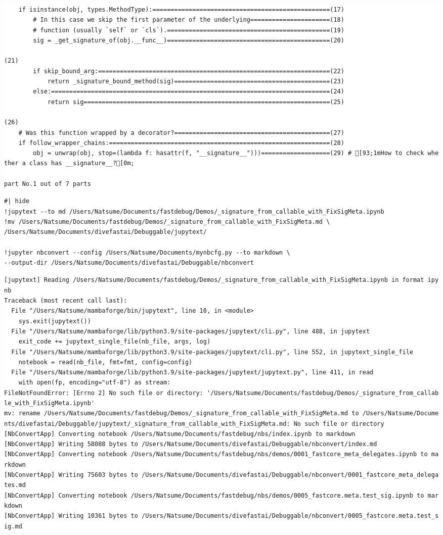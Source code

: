         if isinstance(obj, types.MethodType):=================================================(17)      
            # In this case we skip the first parameter of the underlying======================(18)      
            # function (usually `self` or `cls`).=============================================(19)      
            sig = _get_signature_of(obj.__func__)=============================================(20)      
                                                                                                                                                            (21)
            if skip_bound_arg:================================================================(22)      
                return _signature_bound_method(sig)===========================================(23)      
            else:=============================================================================(24)      
                return sig====================================================================(25)      
                                                                                                                                                            (26)
        # Was this function wrapped by a decorator?===========================================(27)      
        if follow_wrapper_chains:=============================================================(28)      
            obj = unwrap(obj, stop=(lambda f: hasattr(f, "__signature__")))===================(29) # [93;1mHow to check whether a class has __signature__?[0m; 
                                                                                                                                         part No.1 out of 7 parts



```
#| hide
!jupytext --to md /Users/Natsume/Documents/fastdebug/Demos/_signature_from_callable_with_FixSigMeta.ipynb
!mv /Users/Natsume/Documents/fastdebug/Demos/_signature_from_callable_with_FixSigMeta.md \
/Users/Natsume/Documents/divefastai/Debuggable/jupytext/

!jupyter nbconvert --config /Users/Natsume/Documents/mynbcfg.py --to markdown \
--output-dir /Users/Natsume/Documents/divefastai/Debuggable/nbconvert
```

    [jupytext] Reading /Users/Natsume/Documents/fastdebug/Demos/_signature_from_callable_with_FixSigMeta.ipynb in format ipynb
    Traceback (most recent call last):
      File "/Users/Natsume/mambaforge/bin/jupytext", line 10, in <module>
        sys.exit(jupytext())
      File "/Users/Natsume/mambaforge/lib/python3.9/site-packages/jupytext/cli.py", line 488, in jupytext
        exit_code += jupytext_single_file(nb_file, args, log)
      File "/Users/Natsume/mambaforge/lib/python3.9/site-packages/jupytext/cli.py", line 552, in jupytext_single_file
        notebook = read(nb_file, fmt=fmt, config=config)
      File "/Users/Natsume/mambaforge/lib/python3.9/site-packages/jupytext/jupytext.py", line 411, in read
        with open(fp, encoding="utf-8") as stream:
    FileNotFoundError: [Errno 2] No such file or directory: '/Users/Natsume/Documents/fastdebug/Demos/_signature_from_callable_with_FixSigMeta.ipynb'
    mv: rename /Users/Natsume/Documents/fastdebug/Demos/_signature_from_callable_with_FixSigMeta.md to /Users/Natsume/Documents/divefastai/Debuggable/jupytext/_signature_from_callable_with_FixSigMeta.md: No such file or directory
    [NbConvertApp] Converting notebook /Users/Natsume/Documents/fastdebug/nbs/index.ipynb to markdown
    [NbConvertApp] Writing 58088 bytes to /Users/Natsume/Documents/divefastai/Debuggable/nbconvert/index.md
    [NbConvertApp] Converting notebook /Users/Natsume/Documents/fastdebug/nbs/demos/0001_fastcore_meta_delegates.ipynb to markdown
    [NbConvertApp] Writing 75603 bytes to /Users/Natsume/Documents/divefastai/Debuggable/nbconvert/0001_fastcore_meta_delegates.md
    [NbConvertApp] Converting notebook /Users/Natsume/Documents/fastdebug/nbs/demos/0005_fastcore.meta.test_sig.ipynb to markdown
    [NbConvertApp] Writing 10361 bytes to /Users/Natsume/Documents/divefastai/Debuggable/nbconvert/0005_fastcore.meta.test_sig.md